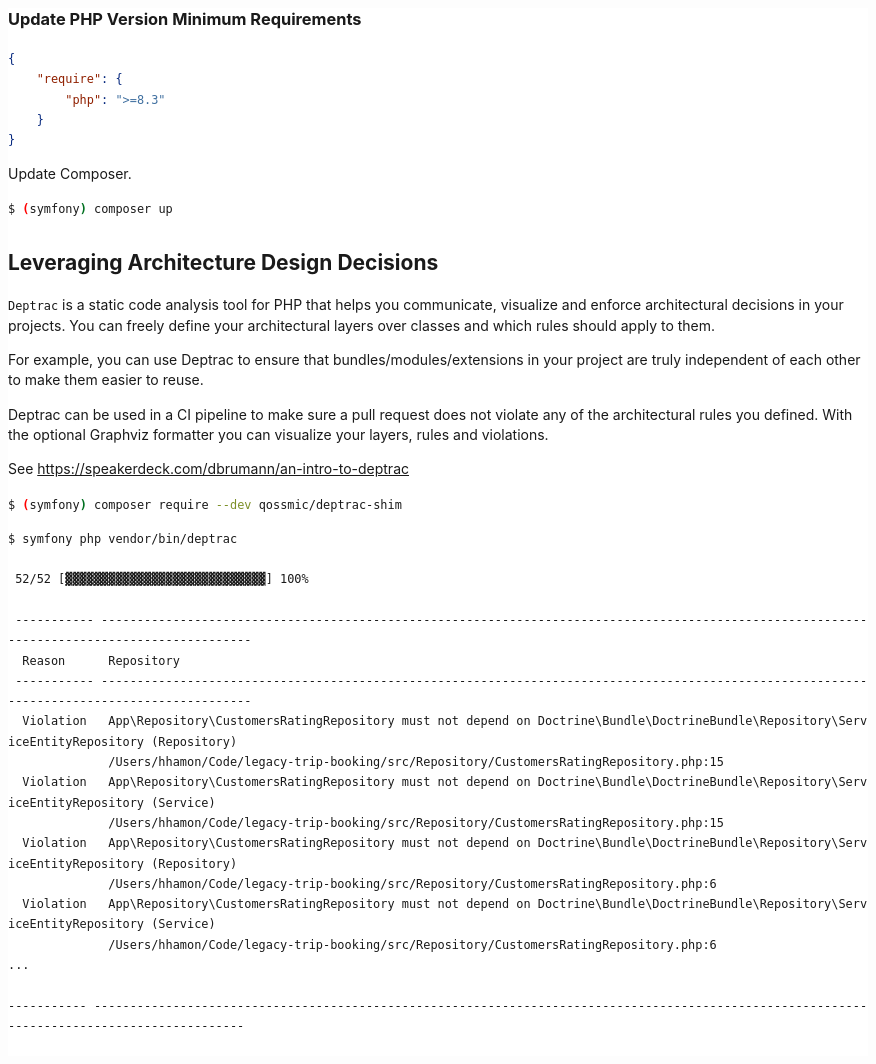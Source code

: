 ### Update PHP Version Minimum Requirements

```json
{
    "require": {
        "php": ">=8.3"
    }
}
```

Update Composer.

```bash
$ (symfony) composer up
```

## Leveraging Architecture Design Decisions

`Deptrac` is a static code analysis tool for PHP that helps you communicate, visualize and enforce architectural
decisions in your projects. You can freely define your architectural layers over classes and which rules should apply
to them.

For example, you can use Deptrac to ensure that bundles/modules/extensions in your project are truly independent of each
other to make them easier to reuse.

Deptrac can be used in a CI pipeline to make sure a pull request does not violate any of the architectural rules you
defined. With the optional Graphviz formatter you can visualize your layers, rules and violations.

See https://speakerdeck.com/dbrumann/an-intro-to-deptrac

```bash
$ (symfony) composer require --dev qossmic/deptrac-shim
````

```
$ symfony php vendor/bin/deptrac

 52/52 [▓▓▓▓▓▓▓▓▓▓▓▓▓▓▓▓▓▓▓▓▓▓▓▓▓▓▓▓] 100%

 ----------- ---------------------------------------------------------------------------------------------------------------------------------------------
  Reason      Repository
 ----------- ---------------------------------------------------------------------------------------------------------------------------------------------
  Violation   App\Repository\CustomersRatingRepository must not depend on Doctrine\Bundle\DoctrineBundle\Repository\ServiceEntityRepository (Repository)
              /Users/hhamon/Code/legacy-trip-booking/src/Repository/CustomersRatingRepository.php:15
  Violation   App\Repository\CustomersRatingRepository must not depend on Doctrine\Bundle\DoctrineBundle\Repository\ServiceEntityRepository (Service)
              /Users/hhamon/Code/legacy-trip-booking/src/Repository/CustomersRatingRepository.php:15
  Violation   App\Repository\CustomersRatingRepository must not depend on Doctrine\Bundle\DoctrineBundle\Repository\ServiceEntityRepository (Repository)
              /Users/hhamon/Code/legacy-trip-booking/src/Repository/CustomersRatingRepository.php:6
  Violation   App\Repository\CustomersRatingRepository must not depend on Doctrine\Bundle\DoctrineBundle\Repository\ServiceEntityRepository (Service)
              /Users/hhamon/Code/legacy-trip-booking/src/Repository/CustomersRatingRepository.php:6
...

----------- ---------------------------------------------------------------------------------------------------------------------------------------------


```